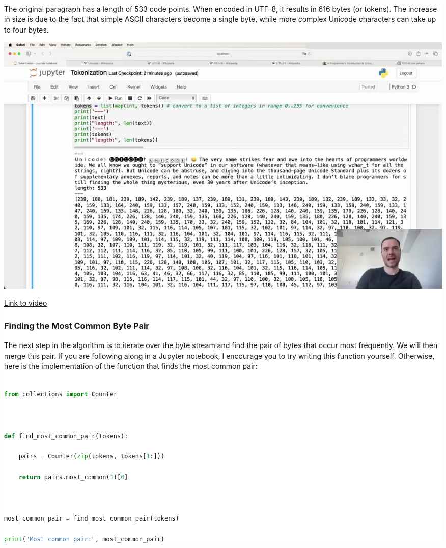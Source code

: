 

The original paragraph has a length of 533 code points. When encoded in UTF-8, it results in 616 bytes (or tokens). The increase in size is due to the fact that simple ASCII characters become a single byte, while more complex Unicode characters can take up to four bytes.



<img src="01682.jpg"/>

<a href="https://www.youtube.com/watch?v=zduSFxRajkE&t=1682s">Link to video</a>



### Finding the Most Common Byte Pair



The next step in the algorithm is to iterate over the byte stream and find the pair of bytes that occur most frequently. We will then merge this pair. If you are following along in a Jupyter notebook, I encourage you to try writing this function yourself. Otherwise, here is the implementation of the function that finds the most common pair:



```python

from collections import Counter



def find_most_common_pair(tokens):

    pairs = Counter(zip(tokens, tokens[1:]))

    return pairs.most_common(1)[0]



most_common_pair = find_most_common_pair(tokens)

print("Most common pair:", most_common_pair)

```
